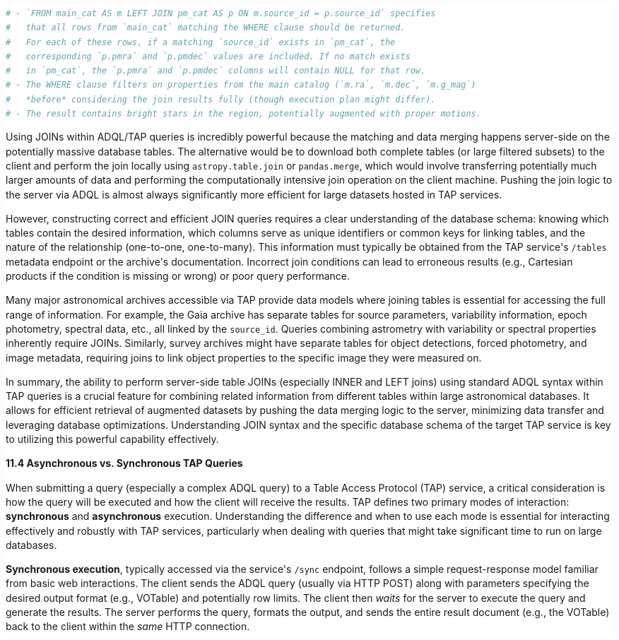 ```python
# - `FROM main_cat AS m LEFT JOIN pm_cat AS p ON m.source_id = p.source_id` specifies 
#   that all rows from `main_cat` matching the WHERE clause should be returned. 
#   For each of these rows, if a matching `source_id` exists in `pm_cat`, the 
#   corresponding `p.pmra` and `p.pmdec` values are included. If no match exists 
#   in `pm_cat`, the `p.pmra` and `p.pmdec` columns will contain NULL for that row.
# - The WHERE clause filters on properties from the main catalog (`m.ra`, `m.dec`, `m.g_mag`) 
#   *before* considering the join results fully (though execution plan might differ).
# - The result contains bright stars in the region, potentially augmented with proper motions.
```

Using JOINs within ADQL/TAP queries is incredibly powerful because the matching and data merging happens server-side on the potentially massive database tables. The alternative would be to download both complete tables (or large filtered subsets) to the client and perform the join locally using `astropy.table.join` or `pandas.merge`, which would involve transferring potentially much larger amounts of data and performing the computationally intensive join operation on the client machine. Pushing the join logic to the server via ADQL is almost always significantly more efficient for large datasets hosted in TAP services.

However, constructing correct and efficient JOIN queries requires a clear understanding of the database schema: knowing which tables contain the desired information, which columns serve as unique identifiers or common keys for linking tables, and the nature of the relationship (one-to-one, one-to-many). This information must typically be obtained from the TAP service's `/tables` metadata endpoint or the archive's documentation. Incorrect join conditions can lead to erroneous results (e.g., Cartesian products if the condition is missing or wrong) or poor query performance.

Many major astronomical archives accessible via TAP provide data models where joining tables is essential for accessing the full range of information. For example, the Gaia archive has separate tables for source parameters, variability information, epoch photometry, spectral data, etc., all linked by the `source_id`. Queries combining astrometry with variability or spectral properties inherently require JOINs. Similarly, survey archives might have separate tables for object detections, forced photometry, and image metadata, requiring joins to link object properties to the specific image they were measured on.

In summary, the ability to perform server-side table JOINs (especially INNER and LEFT joins) using standard ADQL syntax within TAP queries is a crucial feature for combining related information from different tables within large astronomical databases. It allows for efficient retrieval of augmented datasets by pushing the data merging logic to the server, minimizing data transfer and leveraging database optimizations. Understanding JOIN syntax and the specific database schema of the target TAP service is key to utilizing this powerful capability effectively.

**11.4 Asynchronous vs. Synchronous TAP Queries**

When submitting a query (especially a complex ADQL query) to a Table Access Protocol (TAP) service, a critical consideration is how the query will be executed and how the client will receive the results. TAP defines two primary modes of interaction: **synchronous** and **asynchronous** execution. Understanding the difference and when to use each mode is essential for interacting effectively and robustly with TAP services, particularly when dealing with queries that might take significant time to run on large databases.

**Synchronous execution**, typically accessed via the service's `/sync` endpoint, follows a simple request-response model familiar from basic web interactions. The client sends the ADQL query (usually via HTTP POST) along with parameters specifying the desired output format (e.g., VOTable) and potentially row limits. The client then *waits* for the server to execute the query and generate the results. The server performs the query, formats the output, and sends the entire result document (e.g., the VOTable) back to the client within the *same* HTTP connection.
